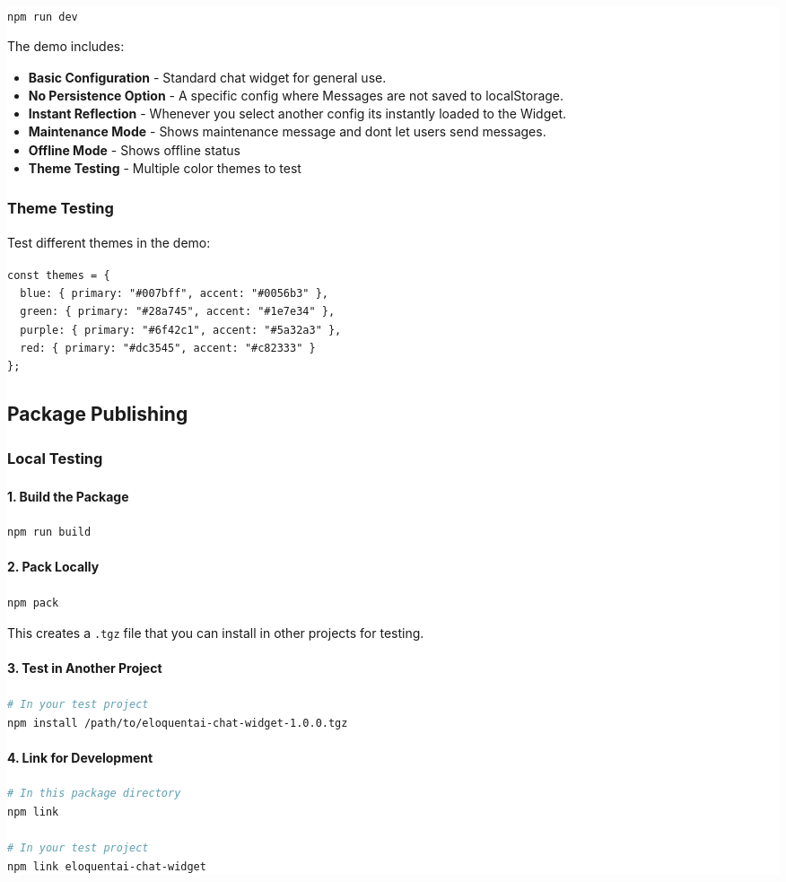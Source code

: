 ```bash
npm run dev
```

The demo includes:
- **Basic Configuration** - Standard chat widget for general use.
- **No Persistence Option** - A specific config where Messages are not saved to localStorage.
- **Instant Reflection** - Whenever you select another config its instantly loaded to the Widget.
- **Maintenance Mode** - Shows maintenance message and dont let users send messages.
- **Offline Mode** - Shows offline status
- **Theme Testing** - Multiple color themes to test

### Theme Testing
Test different themes in the demo:
```tsx
const themes = {
  blue: { primary: "#007bff", accent: "#0056b3" },
  green: { primary: "#28a745", accent: "#1e7e34" },
  purple: { primary: "#6f42c1", accent: "#5a32a3" },
  red: { primary: "#dc3545", accent: "#c82333" }
};
```

## Package Publishing

### Local Testing

#### 1. Build the Package
```bash
npm run build
```

#### 2. Pack Locally
```bash
npm pack
```
This creates a `.tgz` file that you can install in other projects for testing.

#### 3. Test in Another Project
```bash
# In your test project
npm install /path/to/eloquentai-chat-widget-1.0.0.tgz
```

#### 4. Link for Development
```bash
# In this package directory
npm link

# In your test project
npm link eloquentai-chat-widget
```

